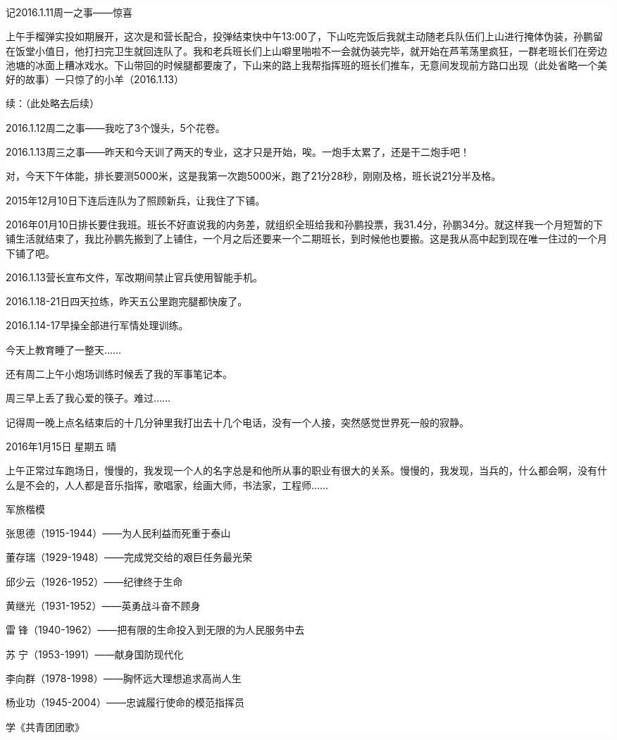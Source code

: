 记2016.1.11周一之事——惊喜

上午手榴弹实投如期展开，这次是和营长配合，投弹结束快中午13:00了，下山吃完饭后我就主动随老兵队伍们上山进行掩体伪装，孙鹏留在饭堂小值日，他打扫完卫生就回连队了。我和老兵班长们上山噼里啪啦不一会就伪装完毕，就开始在芦苇荡里疯狂，一群老班长们在旁边池塘的冰面上糟冰戏水。下山带回的时候腿都要废了，下山来的路上我帮指挥班的班长们推车，无意间发现前方路口出现（此处省略一个美好的故事）一只惊了的小羊（2016.1.13）

续：（此处略去后续）



2016.1.12周二之事——我吃了3个馒头，5个花卷。

2016.1.13周三之事——昨天和今天训了两天的专业，这才只是开始，唉。一炮手太累了，还是干二炮手吧！

对，今天下午体能，排长要测5000米，这是我第一次跑5000米，跑了21分28秒，刚刚及格，班长说21分半及格。

2015年12月10日下连后连队为了照顾新兵，让我住了下铺。

2016年01月10日排长要住我班。班长不好直说我的内务差，就组织全班给我和孙鹏投票，我31.4分，孙鹏34分。就这样我一个月短暂的下铺生活就结束了，我比孙鹏先搬到了上铺住，一个月之后还要来一个二期班长，到时候他也要搬。这是我从高中起到现在唯一住过的一个月下铺了吧。

2016.1.13营长宣布文件，军改期间禁止官兵使用智能手机。

2016.1.18-21日四天拉练，昨天五公里跑完腿都快废了。

2016.1.14-17早操全部进行军情处理训练。

今天上教育睡了一整天……

还有周二上午小炮场训练时候丢了我的军事笔记本。

周三早上丢了我心爱的筷子。难过……

 

记得周一晚上点名结束后的十几分钟里我打出去十几个电话，没有一个人接，突然感觉世界死一般的寂静。

 

2016年1月15日         星期五                    晴

上午正常过车跑场日，慢慢的，我发现一个人的名字总是和他所从事的职业有很大的关系。慢慢的，我发现，当兵的，什么都会啊，没有什么是不会的，人人都是音乐指挥，歌唱家，绘画大师，书法家，工程师……

军旅楷模

 

张思德（1915-1944）——为人民利益而死重于泰山

董存瑞（1929-1948）——完成党交给的艰巨任务最光荣

邱少云（1926-1952）——纪律终于生命

黄继光（1931-1952）——英勇战斗奋不顾身

雷  锋（1940-1962）——把有限的生命投入到无限的为人民服务中去

苏  宁（1953-1991）——献身国防现代化

李向群（1978-1998）——胸怀远大理想追求高尚人生

杨业功（1945-2004）——忠诚履行使命的模范指挥员

 

学《共青团团歌》

 